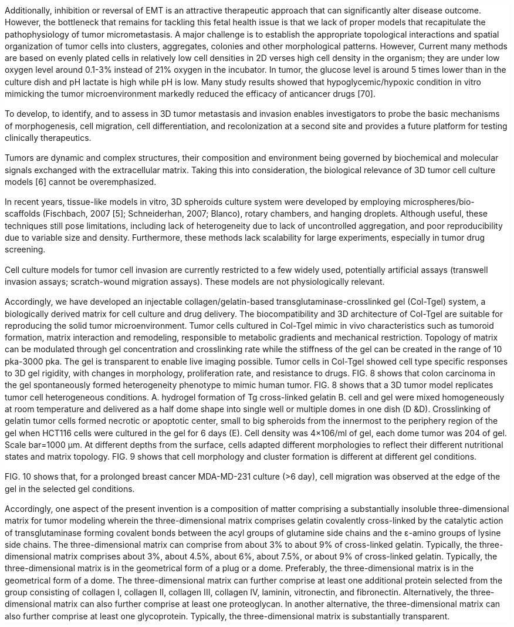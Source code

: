 Additionally, inhibition or reversal of EMT is an attractive therapeutic approach that can significantly alter disease outcome. However, the bottleneck that remains for tackling this fetal health issue is that we lack of proper models that recapitulate the pathophysiology of tumor micrometastasis. A major challenge is to establish the appropriate topological interactions and spatial organization of tumor cells into clusters, aggregates, colonies and other morphological patterns. However, Current many methods are based on evenly plated cells in relatively low cell densities in 2D verses high cell density in the organism; they are under low oxygen level around 0.1-3% instead of 21% oxygen in the incubator. In tumor, the glucose level is around 5 times lower than in the culture dish and pH lactate is high while pH is low. Many study results showed that hypoglycemic/hypoxic condition in vitro mimicking the tumor microenvironment markedly reduced the efficacy of anticancer drugs [70].

To develop, to identify, and to assess in 3D tumor metastasis and invasion enables investigators to probe the basic mechanisms of morphogenesis, cell migration, cell differentiation, and recolonization at a second site and provides a future platform for testing clinically therapeutics.

Tumors are dynamic and complex structures, their composition and environment being governed by biochemical and molecular signals exchanged with the extracellular matrix. Taking this into consideration, the biological relevance of 3D tumor cell culture models [6] cannot be overemphasized.

In recent years, tissue-like models in vitro, 3D spheroids culture system were developed by employing microspheres/bio-scaffolds (Fischbach, 2007 [5]; Schneiderhan, 2007; Blanco), rotary chambers, and hanging droplets. Although useful, these techniques still pose limitations, including lack of heterogeneity due to lack of uncontrolled aggregation, and poor reproducibility due to variable size and density. Furthermore, these methods lack scalability for large experiments, especially in tumor drug screening.

Cell culture models for tumor cell invasion are currently restricted to a few widely used, potentially artificial assays (transwell invasion assays; scratch-wound migration assays). These models are not physiologically relevant.

Accordingly, we have developed an injectable collagen/gelatin-based transglutaminase-crosslinked gel (Col-Tgel) system, a biologically derived matrix for cell culture and drug delivery. The biocompatibility and 3D architecture of Col-Tgel are suitable for reproducing the solid tumor microenvironment. Tumor cells cultured in Col-Tgel mimic in vivo characteristics such as tumoroid formation, matrix interaction and remodeling, responsible to metabolic gradients and mechanical restriction. Topology of matrix can be modulated through gel concentration and crosslinking rate while the stiffness of the gel can be created in the range of 10 pka-3000 pka. The gel is transparent to enable live imaging possible. Tumor cells in Col-Tgel showed cell type specific responses to 3D gel rigidity, with changes in morphology, proliferation rate, and resistance to drugs. FIG. 8 shows that colon carcinoma in the gel spontaneously formed heterogeneity phenotype to mimic human tumor. FIG. 8 shows that a 3D tumor model replicates tumor cell heterogeneous conditions. A. hydrogel formation of Tg cross-linked gelatin B. cell and gel were mixed homogeneously at room temperature and delivered as a half dome shape into single well or multiple domes in one dish (D &D). Crosslinking of gelatin tumor cells formed necrotic or apoptotic center, small to big spheroids from the innermost to the periphery region of the gel when HCT116 cells were cultured in the gel for 6 days (E). Cell density was 4×106/ml of gel, each dome tumor was 204 of gel. Scale bar=1000 μm. At different depths from the surface, cells adapted different morphologies to reflect their different nutritional states and matrix topology. FIG. 9 shows that cell morphology and cluster formation is different at different gel conditions.

FIG. 10 shows that, for a prolonged breast cancer MDA-MD-231 culture (>6 day), cell migration was observed at the edge of the gel in the selected gel conditions.

Accordingly, one aspect of the present invention is a composition of matter comprising a substantially insoluble three-dimensional matrix for tumor modeling wherein the three-dimensional matrix comprises gelatin covalently cross-linked by the catalytic action of transglutaminase forming covalent bonds between the acyl groups of glutamine side chains and the ε-amino groups of lysine side chains. The three-dimensional matrix can comprise from about 3% to about 9% of cross-linked gelatin. Typically, the three-dimensional matrix comprises about 3%, about 4.5%, about 6%, about 7.5%, or about 9% of cross-linked gelatin. Typically, the three-dimensional matrix is in the geometrical form of a plug or a dome. Preferably, the three-dimensional matrix is in the geometrical form of a dome. The three-dimensional matrix can further comprise at least one additional protein selected from the group consisting of collagen I, collagen II, collagen III, collagen IV, laminin, vitronectin, and fibronectin. Alternatively, the three-dimensional matrix can also further comprise at least one proteoglycan. In another alternative, the three-dimensional matrix can also further comprise at least one glycoprotein. Typically, the three-dimensional matrix is substantially transparent.
